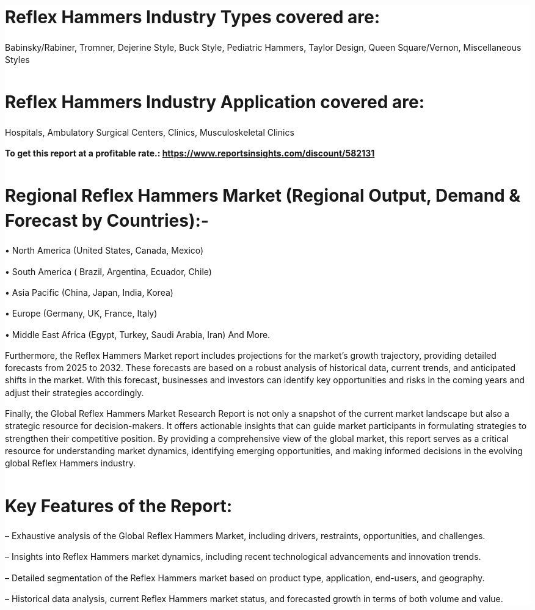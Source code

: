 # <strong>Reflex Hammers Industry Types covered are:</strong>

Babinsky/Rabiner, Tromner, Dejerine Style, Buck Style, Pediatric Hammers, Taylor Design, Queen Square/Vernon, Miscellaneous Styles

# <strong>Reflex Hammers Industry Application covered are:</strong>

Hospitals, Ambulatory Surgical Centers, Clinics, Musculoskeletal Clinics

<strong>To get this report at a profitable rate.: <a href=https://www.reportsinsights.com/discount/582131>https://www.reportsinsights.com/discount/582131</a></strong>

# <strong>Regional Reflex Hammers Market (Regional Output, Demand &amp; Forecast by Countries):-</strong>

• North America (United States, Canada, Mexico)

• South America ( Brazil, Argentina, Ecuador, Chile)

• Asia Pacific (China, Japan, India, Korea)

• Europe (Germany, UK, France, Italy)

• Middle East Africa (Egypt, Turkey, Saudi Arabia, Iran) And More.

Furthermore, the Reflex Hammers Market report includes projections for the market’s growth trajectory, providing detailed forecasts from 2025 to 2032. These forecasts are based on a robust analysis of historical data, current trends, and anticipated shifts in the market. With this forecast, businesses and investors can identify key opportunities and risks in the coming years and adjust their strategies accordingly.

Finally, the Global Reflex Hammers Market Research Report is not only a snapshot of the current market landscape but also a strategic resource for decision-makers. It offers actionable insights that can guide market participants in formulating strategies to strengthen their competitive position. By providing a comprehensive view of the global market, this report serves as a critical resource for understanding market dynamics, identifying emerging opportunities, and making informed decisions in the evolving global Reflex Hammers industry.

# <strong>Key Features of the Report:</strong>

– Exhaustive analysis of the Global Reflex Hammers Market, including drivers, restraints, opportunities, and challenges.

– Insights into Reflex Hammers market dynamics, including recent technological advancements and innovation trends.

– Detailed segmentation of the Reflex Hammers market based on product type, application, end-users, and geography.

– Historical data analysis, current Reflex Hammers market status, and forecasted growth in terms of both volume and value.
